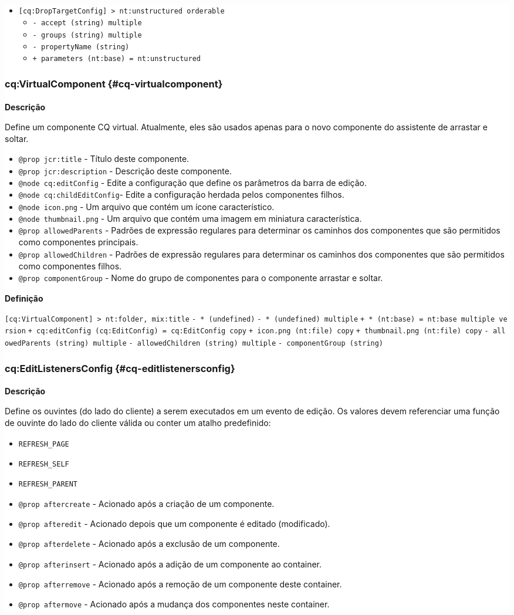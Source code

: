 * `[cq:DropTargetConfig] > nt:unstructured orderable`
   * `- accept (string) multiple`
   * `- groups (string) multiple`
   * `- propertyName (string)`
   * `+ parameters (nt:base) = nt:unstructured`

### cq:VirtualComponent {#cq-virtualcomponent}

**Descrição**

Define um componente CQ virtual. Atualmente, eles são usados apenas para o novo componente do assistente de arrastar e soltar.

* `@prop jcr:title` - Título deste componente.
* `@prop jcr:description` - Descrição deste componente.
* `@node cq:editConfig` - Edite a configuração que define os parâmetros da barra de edição.
* `@node cq:childEditConfig`- Edite a configuração herdada pelos componentes filhos.
* `@node icon.png` - Um arquivo que contém um ícone característico.
* `@node thumbnail.png` - Um arquivo que contém uma imagem em miniatura característica.
* `@prop allowedParents` - Padrões de expressão regulares para determinar os caminhos dos componentes que são permitidos como componentes principais.
* `@prop allowedChildren` - Padrões de expressão regulares para determinar os caminhos dos componentes que são permitidos como componentes filhos.
* `@prop componentGroup` - Nome do grupo de componentes para o componente arrastar e soltar.

**Definição**

`[cq:VirtualComponent] > nt:folder, mix:title`
`- * (undefined)`
`- * (undefined) multiple`
`+ * (nt:base) = nt:base multiple version`
`+ cq:editConfig (cq:EditConfig) = cq:EditConfig copy`
`+ icon.png (nt:file) copy`
`+ thumbnail.png (nt:file) copy`
`- allowedParents (string) multiple`
`- allowedChildren (string) multiple`
`- componentGroup (string)`

### cq:EditListenersConfig {#cq-editlistenersconfig}

**Descrição**

Define os ouvintes (do lado do cliente) a serem executados em um evento de edição. Os valores devem referenciar uma função de ouvinte do lado do cliente válida ou conter um atalho predefinido:

* `REFRESH_PAGE`
* `REFRESH_SELF`
* `REFRESH_PARENT`

* `@prop aftercreate` - Acionado após a criação de um componente.
* `@prop afteredit` - Acionado depois que um componente é editado (modificado).
* `@prop afterdelete` - Acionado após a exclusão de um componente.
* `@prop afterinsert` - Acionado após a adição de um componente ao container.
* `@prop afterremove` - Acionado após a remoção de um componente deste container.
* `@prop aftermove` - Acionado após a mudança dos componentes neste container.
